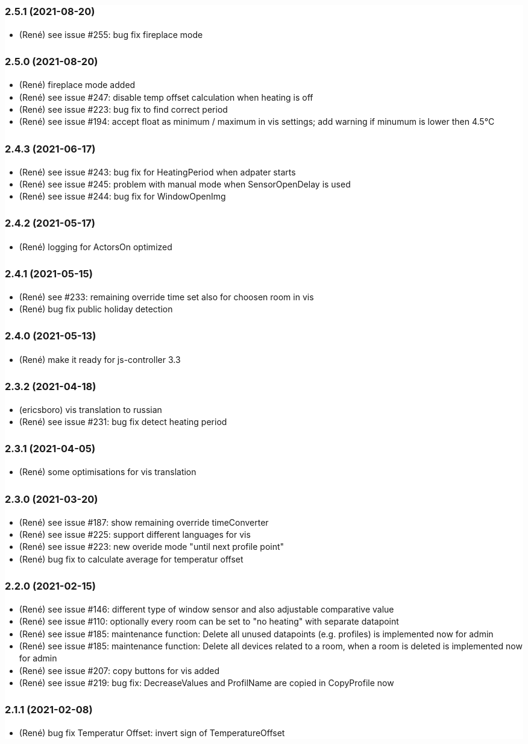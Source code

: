 ### 2.5.1 (2021-08-20)
* (René) see issue #255: bug fix fireplace mode

### 2.5.0 (2021-08-20)
* (René) fireplace mode added
* (René) see issue #247: disable temp offset calculation when heating is off
* (René) see issue #223: bug fix to find correct period
* (René) see issue #194: accept float as minimum / maximum in vis settings; add warning if minumum is lower then 4.5°C

### 2.4.3 (2021-06-17)
* (René) see issue #243: bug fix for HeatingPeriod when adpater starts
* (René) see issue #245: problem with manual mode when SensorOpenDelay is used
* (René) see issue #244: bug fix for WindowOpenImg

### 2.4.2 (2021-05-17)
* (René) logging for ActorsOn optimized

### 2.4.1 (2021-05-15)
* (René) see #233: remaining override time set also for choosen room in vis
* (René) bug fix public holiday detection

### 2.4.0 (2021-05-13)
* (René) make it ready for js-controller 3.3

### 2.3.2 (2021-04-18)
* (ericsboro) vis translation to russian
* (René) see issue #231: bug fix detect heating period

### 2.3.1 (2021-04-05)
* (René) some optimisations for vis translation

### 2.3.0 (2021-03-20)
* (René) see issue #187: show remaining override timeConverter
* (René) see issue #225: support different languages for vis
* (René) see issue #223: new overide mode "until next profile point"
* (René) bug fix to calculate average for temperatur offset

### 2.2.0 (2021-02-15)
* (René) see issue #146: different type of window sensor and also adjustable comparative value
* (René) see issue #110: optionally every room can be set to "no heating" with separate datapoint
* (René) see issue #185: maintenance function: Delete all unused datapoints (e.g. profiles) is implemented now for admin
* (René) see issue #185: maintenance function: Delete all devices related to a room, when a room is deleted is implemented now for admin
* (René) see issue #207: copy buttons for vis added
* (René) see issue #219: bug fix: DecreaseValues and ProfilName are copied in CopyProfile now

### 2.1.1 (2021-02-08)
* (René) bug fix Temperatur Offset: invert sign of TemperatureOffset
